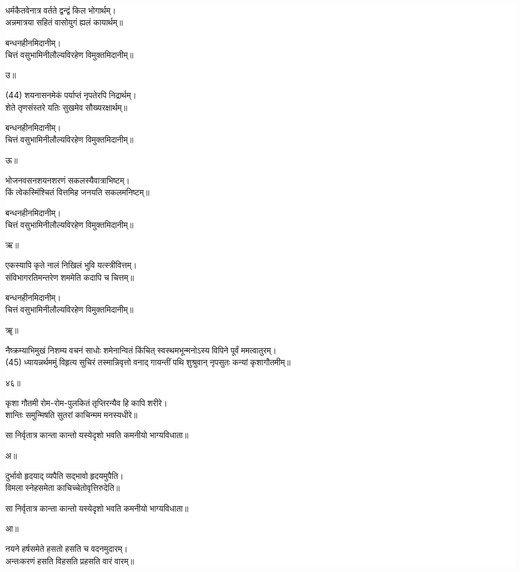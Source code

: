 धर्मकैतवेनात्र वर्तते द्वन्द्वं किल भोगार्थम्।  
अन्नमात्रया सहितं वासोयुगं ह्यलं कायार्थम्॥

बन्धनहीनमिदानीम्।  
चित्तं वसुभामिनीलौल्यविरहेण विमुक्तमिदानीम्॥

उ॥

(44)
शयनासनमेकं पर्याप्तं नृपतेरपि निद्रार्थम्।  
शेते तृणसंस्तरे यतिः सुखमेव सौख्यरक्षार्थम्॥

बन्धनहीनमिदानीम्।  
चित्तं वसुभामिनीलौल्यविरहेण विमुक्तमिदानीम्॥

ऊ॥

भोजनवसनशयनशरणं सकलस्यैवात्राभिष्टम्।  
किं त्वेकस्मिंश्चितं वित्तमिह जनयति सकलमनिष्टम्॥

बन्धनहीनमिदानीम्।  
चित्तं वसुभामिनीलौल्यविरहेण विमुक्तमिदानीम्॥

ऋ॥

एकस्यापि कृते नालं निखिलं भुवि यत्स्त्रीवित्तम्।  
संविभागरतिमन्तरेण शममेति कदापि च चित्तम्॥

बन्धनहीनमिदानीम्।  
चित्तं वसुभामिनीलौल्यविरहेण विमुक्तमिदानीम्॥

ॠ॥

नैष्क्रम्याभिमुखं निशम्य वचनं साधोः शमेनान्वितं
किंचित् स्वस्थमभून्मनोऽस्य विपिने पूर्वं ममत्वातुरम्।  
(45)
ध्यायन्नर्थममुं विहृत्य सुचिरं तस्मान्निवृत्तो वनाद्
गायन्तीं पथि शुश्रुवान् नृपसुतः कन्यां कृशागौतमीम्॥

४६॥

कृशा गौतमी
रोम-रोम-पुलकितं तृप्तिरन्यैव हि कापि शरीरे।  
शान्तिः समुन्मिषति सुतरां काचिन्मम मनस्यधीरे॥

सा निर्वृतात्र कान्ता
कान्तो यस्येदृशो भवति कमनीयो भाग्यविधाता॥

अ॥

दुर्भावो हृदयाद् व्यपैति सद्भावो हृदयमुपैति।  
विमला स्नेहसमेता काचिच्चेतोवृत्तिरुदेति॥

सा निर्वृतात्र कान्ता
कान्तो यस्येदृशो भवति कमनीयो भाग्यविधाता॥

आ॥

नयने हर्षसमेते हसतो हसति च वदनमुदारम्।  
अन्तःकरणं हसति विहसति प्रहसति वारं वारम्॥
